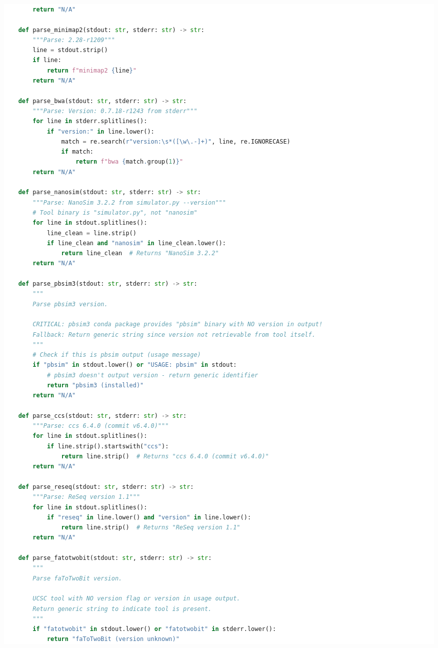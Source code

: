 ```python
        return "N/A"

    def parse_minimap2(stdout: str, stderr: str) -> str:
        """Parse: 2.28-r1209"""
        line = stdout.strip()
        if line:
            return f"minimap2 {line}"
        return "N/A"

    def parse_bwa(stdout: str, stderr: str) -> str:
        """Parse: Version: 0.7.18-r1243 from stderr"""
        for line in stderr.splitlines():
            if "version:" in line.lower():
                match = re.search(r"version:\s*([\w\.-]+)", line, re.IGNORECASE)
                if match:
                    return f"bwa {match.group(1)}"
        return "N/A"

    def parse_nanosim(stdout: str, stderr: str) -> str:
        """Parse: NanoSim 3.2.2 from simulator.py --version"""
        # Tool binary is "simulator.py", not "nanosim"
        for line in stdout.splitlines():
            line_clean = line.strip()
            if line_clean and "nanosim" in line_clean.lower():
                return line_clean  # Returns "NanoSim 3.2.2"
        return "N/A"

    def parse_pbsim3(stdout: str, stderr: str) -> str:
        """
        Parse pbsim3 version.

        CRITICAL: pbsim3 conda package provides "pbsim" binary with NO version in output!
        Fallback: Return generic string since version not retrievable from tool itself.
        """
        # Check if this is pbsim output (usage message)
        if "pbsim" in stdout.lower() or "USAGE: pbsim" in stdout:
            # pbsim3 doesn't output version - return generic identifier
            return "pbsim3 (installed)"
        return "N/A"

    def parse_ccs(stdout: str, stderr: str) -> str:
        """Parse: ccs 6.4.0 (commit v6.4.0)"""
        for line in stdout.splitlines():
            if line.strip().startswith("ccs"):
                return line.strip()  # Returns "ccs 6.4.0 (commit v6.4.0)"
        return "N/A"

    def parse_reseq(stdout: str, stderr: str) -> str:
        """Parse: ReSeq version 1.1"""
        for line in stdout.splitlines():
            if "reseq" in line.lower() and "version" in line.lower():
                return line.strip()  # Returns "ReSeq version 1.1"
        return "N/A"

    def parse_fatotwobit(stdout: str, stderr: str) -> str:
        """
        Parse faToTwoBit version.

        UCSC tool with NO version flag or version in usage output.
        Return generic string to indicate tool is present.
        """
        if "fatotwobit" in stdout.lower() or "fatotwobit" in stderr.lower():
            return "faToTwoBit (version unknown)"
```